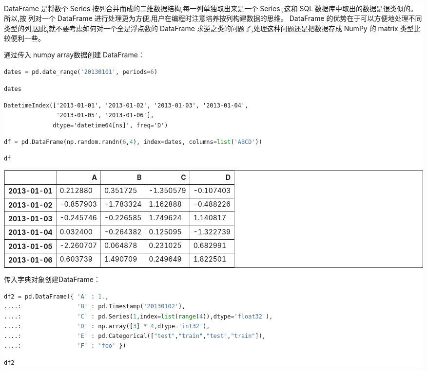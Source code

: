 DataFrame 是将数个 Series 按列合并而成的二维数据结构,每一列单独取出来是一个 Series ,这和 SQL 数据库中取出的数据是很类似的。所以,按
列对一个 DataFrame 进行处理更为方便,用户在编程时注意培养按列构建数据的思维。 DataFrame 的优势在于可以方便地处理不同类型的列,因此,就不要考虑如何对一个全是浮点数的 DataFrame 求逆之类的问题了,处理这种问题还是把数据存成 NumPy 的 matrix 类型比较便利一些。


通过传入 numpy array数据创建 DataFrame：


```python
dates = pd.date_range('20130101', periods=6)
```


```python
dates
```




    DatetimeIndex(['2013-01-01', '2013-01-02', '2013-01-03', '2013-01-04',
                   '2013-01-05', '2013-01-06'],
                  dtype='datetime64[ns]', freq='D')




```python
df = pd.DataFrame(np.random.randn(6,4), index=dates, columns=list('ABCD'))
```


```python
df
```
<table border="1" class="dataframe">   <thead>     <tr style="text-align: right;">       <th></th>       <th>A</th>       <th>B</th>       <th>C</th>       <th>D</th>     </tr>   </thead>   <tbody>     <tr>       <th>2013-01-01</th>       <td>0.212880</td>       <td>0.351725</td>       <td>-1.350579</td>       <td>-0.107403</td>     </tr>     <tr>       <th>2013-01-02</th>       <td>-0.857903</td>       <td>-1.783324</td>       <td>1.162888</td>       <td>-0.488226</td>     </tr>     <tr>       <th>2013-01-03</th>       <td>-0.245746</td>       <td>-0.226585</td>       <td>1.749624</td>       <td>1.140817</td>     </tr>     <tr>       <th>2013-01-04</th>       <td>0.032400</td>       <td>-0.264382</td>       <td>0.125095</td>       <td>-1.322739</td>     </tr>     <tr>       <th>2013-01-05</th>       <td>-2.260707</td>       <td>0.064878</td>       <td>0.231025</td>       <td>0.682991</td>     </tr>     <tr>       <th>2013-01-06</th>       <td>0.603739</td>       <td>1.490709</td>       <td>0.249649</td>       <td>1.822501</td>     </tr>   </tbody> </table>  

传入字典对象创建DataFrame：


```python
df2 = pd.DataFrame({ 'A' : 1.,
....:                'B' : pd.Timestamp('20130102'),
....:                'C' : pd.Series(1,index=list(range(4)),dtype='float32'),
....:                'D' : np.array([3] * 4,dtype='int32'),
....:                'E' : pd.Categorical(["test","train","test","train"]),
....:                'F' : 'foo' })
```


```python
df2
```
